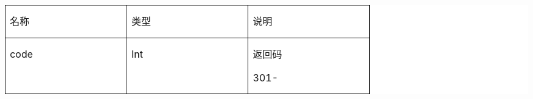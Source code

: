 <table class="MsoTableGrid" border="1" cellspacing="0" cellpadding="0" style="border-collapse:collapse;border:none;mso-border-alt:solid windowtext .5pt;
 mso-yfti-tbllook:1184;mso-padding-alt:0cm 5.4pt 0cm 5.4pt">
 <tbody><tr style="mso-yfti-irow:0;mso-yfti-firstrow:yes">
  <td width="184" valign="top" style="width:138.25pt;border:solid windowtext 1.0pt;
  mso-border-alt:solid windowtext .5pt;padding:0cm 5.4pt 0cm 5.4pt">
  <p class="MsoNormal" style="line-height:150%"><span style="font-size:12.0pt;
  line-height:150%;font-family:宋体;mso-ascii-font-family:Calibri;mso-ascii-theme-font:
  minor-latin;mso-fareast-font-family:宋体;mso-fareast-theme-font:minor-fareast;
  mso-hansi-font-family:Calibri;mso-hansi-theme-font:minor-latin;mso-font-kerning:
  0pt">名称</span><span lang="EN-US" style="font-size:12.0pt;line-height:150%;
  mso-font-kerning:0pt"><o:p></o:p></span></p>
  </td>
  <td width="184" valign="top" style="width:138.25pt;border:solid windowtext 1.0pt;
  border-left:none;mso-border-left-alt:solid windowtext .5pt;mso-border-alt:
  solid windowtext .5pt;padding:0cm 5.4pt 0cm 5.4pt">
  <p class="MsoNormal" style="line-height:150%"><span style="font-size:12.0pt;
  line-height:150%;font-family:宋体;mso-ascii-font-family:Calibri;mso-ascii-theme-font:
  minor-latin;mso-fareast-font-family:宋体;mso-fareast-theme-font:minor-fareast;
  mso-hansi-font-family:Calibri;mso-hansi-theme-font:minor-latin;mso-font-kerning:
  0pt">类型</span><span lang="EN-US" style="font-size:12.0pt;line-height:150%;
  mso-font-kerning:0pt"><o:p></o:p></span></p>
  </td>
  <td width="184" valign="top" style="width:138.3pt;border:solid windowtext 1.0pt;
  border-left:none;mso-border-left-alt:solid windowtext .5pt;mso-border-alt:
  solid windowtext .5pt;padding:0cm 5.4pt 0cm 5.4pt">
  <p class="MsoNormal" style="line-height:150%"><span style="font-size:12.0pt;
  line-height:150%;font-family:宋体;mso-ascii-font-family:Calibri;mso-ascii-theme-font:
  minor-latin;mso-fareast-font-family:宋体;mso-fareast-theme-font:minor-fareast;
  mso-hansi-font-family:Calibri;mso-hansi-theme-font:minor-latin;mso-font-kerning:
  0pt">说明</span><span lang="EN-US" style="font-size:12.0pt;line-height:150%;
  mso-font-kerning:0pt"><o:p></o:p></span></p>
  </td>
 </tr>
 <tr style="mso-yfti-irow:1">
  <td width="184" valign="top" style="width:138.25pt;border:solid windowtext 1.0pt;
  border-top:none;mso-border-top-alt:solid windowtext .5pt;mso-border-alt:solid windowtext .5pt;
  padding:0cm 5.4pt 0cm 5.4pt">
  <p class="MsoNormal" style="line-height:150%"><span lang="EN-US" style="font-size:12.0pt;line-height:150%;mso-font-kerning:0pt">code<o:p></o:p></span></p>
  </td>
  <td width="184" valign="top" style="width:138.25pt;border-top:none;border-left:
  none;border-bottom:solid windowtext 1.0pt;border-right:solid windowtext 1.0pt;
  mso-border-top-alt:solid windowtext .5pt;mso-border-left-alt:solid windowtext .5pt;
  mso-border-alt:solid windowtext .5pt;padding:0cm 5.4pt 0cm 5.4pt">
  <p class="MsoNormal" style="line-height:150%"><span lang="EN-US" style="font-size:12.0pt;line-height:150%;mso-font-kerning:0pt">Int<o:p></o:p></span></p>
  </td>
  <td width="184" valign="top" style="width:138.3pt;border-top:none;border-left:
  none;border-bottom:solid windowtext 1.0pt;border-right:solid windowtext 1.0pt;
  mso-border-top-alt:solid windowtext .5pt;mso-border-left-alt:solid windowtext .5pt;
  mso-border-alt:solid windowtext .5pt;padding:0cm 5.4pt 0cm 5.4pt">
  <p class="MsoNormal" style="line-height:150%"><span style="font-size:12.0pt;
  line-height:150%;font-family:宋体;mso-ascii-font-family:Calibri;mso-ascii-theme-font:
  minor-latin;mso-fareast-font-family:宋体;mso-fareast-theme-font:minor-fareast;
  mso-hansi-font-family:Calibri;mso-hansi-theme-font:minor-latin;mso-font-kerning:
  0pt">返回码</span><span style="font-size:12.0pt;line-height:150%;mso-font-kerning:
  0pt"> <span lang="EN-US"><o:p></o:p></span></span></p>
  <p class="MsoNormal" style="line-height:150%"><span lang="EN-US" style="font-size:12.0pt;line-height:150%;mso-font-kerning:0pt">301-</span><span style="font-size:12.0pt;line-height:150%;font-family:宋体;mso-ascii-font-family:
  Calibri;mso-ascii-theme-font:minor-latin;mso-fareast-font-family:宋体;
  mso-fareast-theme-font:minor-fareast;mso-hansi-font-family:Calibri;